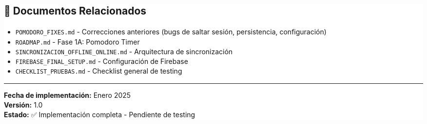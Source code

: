 
## 🔗 Documentos Relacionados

- `POMODORO_FIXES.md` - Correcciones anteriores (bugs de saltar sesión, persistencia, configuración)
- `ROADMAP.md` - Fase 1A: Pomodoro Timer
- `SINCRONIZACION_OFFLINE_ONLINE.md` - Arquitectura de sincronización
- `FIREBASE_FINAL_SETUP.md` - Configuración de Firebase
- `CHECKLIST_PRUEBAS.md` - Checklist general de testing

---

**Fecha de implementación:** Enero 2025  
**Versión:** 1.0  
**Estado:** ✅ Implementación completa - Pendiente de testing
